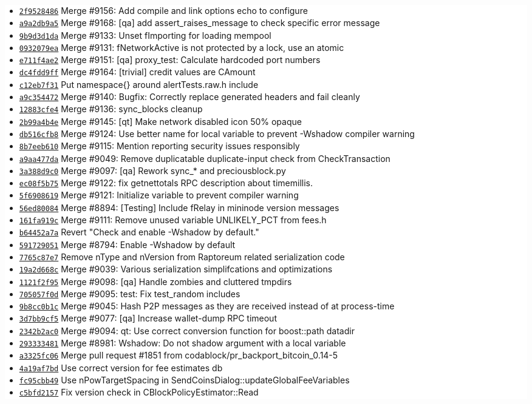 - [`2f9528486`](https://github.com/raptoreum/raptoreum/commit/2f9528486) Merge #9156: Add compile and link options echo to configure
- [`a9a2db9a5`](https://github.com/raptoreum/raptoreum/commit/a9a2db9a5) Merge #9168: [qa] add assert_raises_message to check specific error message
- [`9b9d3d1da`](https://github.com/raptoreum/raptoreum/commit/9b9d3d1da) Merge #9133: Unset fImporting for loading mempool
- [`0932079ea`](https://github.com/raptoreum/raptoreum/commit/0932079ea) Merge #9131: fNetworkActive is not protected by a lock, use an atomic
- [`e711f4ae2`](https://github.com/raptoreum/raptoreum/commit/e711f4ae2) Merge #9151: [qa] proxy_test: Calculate hardcoded port numbers
- [`dc4fdd9ff`](https://github.com/raptoreum/raptoreum/commit/dc4fdd9ff) Merge #9164: [trivial] credit values are CAmount
- [`c12eb7f31`](https://github.com/raptoreum/raptoreum/commit/c12eb7f31) Put namespace{} around alertTests.raw.h include
- [`a9c354472`](https://github.com/raptoreum/raptoreum/commit/a9c354472) Merge #9140: Bugfix: Correctly replace generated headers and fail cleanly
- [`12883cfe4`](https://github.com/raptoreum/raptoreum/commit/12883cfe4) Merge #9136: sync_blocks cleanup
- [`2b99a4b4e`](https://github.com/raptoreum/raptoreum/commit/2b99a4b4e) Merge #9145: [qt] Make network disabled icon 50% opaque
- [`db516cfb8`](https://github.com/raptoreum/raptoreum/commit/db516cfb8) Merge #9124: Use better name for local variable to prevent -Wshadow compiler warning
- [`8b7eeb610`](https://github.com/raptoreum/raptoreum/commit/8b7eeb610) Merge #9115: Mention reporting security issues responsibly
- [`a9aa477da`](https://github.com/raptoreum/raptoreum/commit/a9aa477da) Merge #9049: Remove duplicatable duplicate-input check from CheckTransaction
- [`3a388d9c0`](https://github.com/raptoreum/raptoreum/commit/3a388d9c0) Merge #9097: [qa] Rework sync_* and preciousblock.py
- [`ec08f5b75`](https://github.com/raptoreum/raptoreum/commit/ec08f5b75) Merge #9122: fix getnettotals RPC description about timemillis.
- [`5f6908619`](https://github.com/raptoreum/raptoreum/commit/5f6908619) Merge #9121: Initialize variable to prevent compiler warning
- [`56ed80084`](https://github.com/raptoreum/raptoreum/commit/56ed80084) Merge #8894: [Testing] Include fRelay in mininode version messages
- [`161fa919c`](https://github.com/raptoreum/raptoreum/commit/161fa919c) Merge #9111: Remove unused variable UNLIKELY_PCT from fees.h
- [`b64452a7a`](https://github.com/raptoreum/raptoreum/commit/b64452a7a) Revert "Check and enable -Wshadow by default."
- [`591729051`](https://github.com/raptoreum/raptoreum/commit/591729051) Merge #8794: Enable -Wshadow by default
- [`7765c87e7`](https://github.com/raptoreum/raptoreum/commit/7765c87e7) Remove nType and nVersion from Raptoreum related serialization code
- [`19a2d668c`](https://github.com/raptoreum/raptoreum/commit/19a2d668c) Merge #9039: Various serialization simplifcations and optimizations
- [`1121f2f95`](https://github.com/raptoreum/raptoreum/commit/1121f2f95) Merge #9098: [qa] Handle zombies and cluttered tmpdirs
- [`705057f0d`](https://github.com/raptoreum/raptoreum/commit/705057f0d) Merge #9095: test: Fix test_random includes
- [`9b8cc0b1c`](https://github.com/raptoreum/raptoreum/commit/9b8cc0b1c) Merge #9045: Hash P2P messages as they are received instead of at process-time
- [`3d7bb9cf5`](https://github.com/raptoreum/raptoreum/commit/3d7bb9cf5) Merge #9077: [qa] Increase wallet-dump RPC timeout
- [`2342b2ac0`](https://github.com/raptoreum/raptoreum/commit/2342b2ac0) Merge #9094: qt: Use correct conversion function for boost::path datadir
- [`293333481`](https://github.com/raptoreum/raptoreum/commit/293333481) Merge #8981: Wshadow: Do not shadow argument with a local variable
- [`a3325fc06`](https://github.com/raptoreum/raptoreum/commit/a3325fc06) Merge pull request #1851 from codablock/pr_backport_bitcoin_0.14-5
- [`4a19af7bd`](https://github.com/raptoreum/raptoreum/commit/4a19af7bd) Use correct version for fee estimates db
- [`fc95cbb49`](https://github.com/raptoreum/raptoreum/commit/fc95cbb49) Use nPowTargetSpacing in SendCoinsDialog::updateGlobalFeeVariables
- [`c5bfd2157`](https://github.com/raptoreum/raptoreum/commit/c5bfd2157) Fix version check in CBlockPolicyEstimator::Read